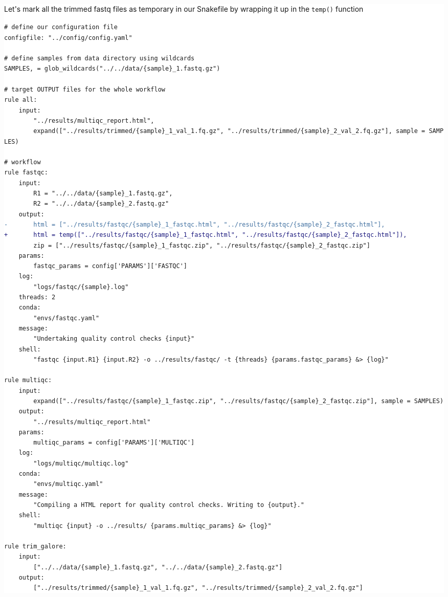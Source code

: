 Let's mark all the trimmed fastq files as temporary in our Snakefile by wrapping it up in the `temp()` function

```diff
# define our configuration file
configfile: "../config/config.yaml"

# define samples from data directory using wildcards
SAMPLES, = glob_wildcards("../../data/{sample}_1.fastq.gz")

# target OUTPUT files for the whole workflow
rule all:
    input:
        "../results/multiqc_report.html",
        expand(["../results/trimmed/{sample}_1_val_1.fq.gz", "../results/trimmed/{sample}_2_val_2.fq.gz"], sample = SAMPLES)

# workflow
rule fastqc:
    input:
        R1 = "../../data/{sample}_1.fastq.gz",
        R2 = "../../data/{sample}_2.fastq.gz"
    output:
-       html = ["../results/fastqc/{sample}_1_fastqc.html", "../results/fastqc/{sample}_2_fastqc.html"],
+       html = temp(["../results/fastqc/{sample}_1_fastqc.html", "../results/fastqc/{sample}_2_fastqc.html"]),
        zip = ["../results/fastqc/{sample}_1_fastqc.zip", "../results/fastqc/{sample}_2_fastqc.zip"]
    params:
        fastqc_params = config['PARAMS']['FASTQC']
    log:
        "logs/fastqc/{sample}.log"
    threads: 2
    conda:
        "envs/fastqc.yaml"
    message:
        "Undertaking quality control checks {input}"
    shell:
        "fastqc {input.R1} {input.R2} -o ../results/fastqc/ -t {threads} {params.fastqc_params} &> {log}"
  
rule multiqc:
    input:
        expand(["../results/fastqc/{sample}_1_fastqc.zip", "../results/fastqc/{sample}_2_fastqc.zip"], sample = SAMPLES)
    output:
        "../results/multiqc_report.html"
    params:
        multiqc_params = config['PARAMS']['MULTIQC']
    log:
        "logs/multiqc/multiqc.log"
    conda:
        "envs/multiqc.yaml"
    message:
        "Compiling a HTML report for quality control checks. Writing to {output}."
    shell:
        "multiqc {input} -o ../results/ {params.multiqc_params} &> {log}"

rule trim_galore:
    input:
        ["../../data/{sample}_1.fastq.gz", "../../data/{sample}_2.fastq.gz"]
    output:
        ["../results/trimmed/{sample}_1_val_1.fq.gz", "../results/trimmed/{sample}_2_val_2.fq.gz"]
```